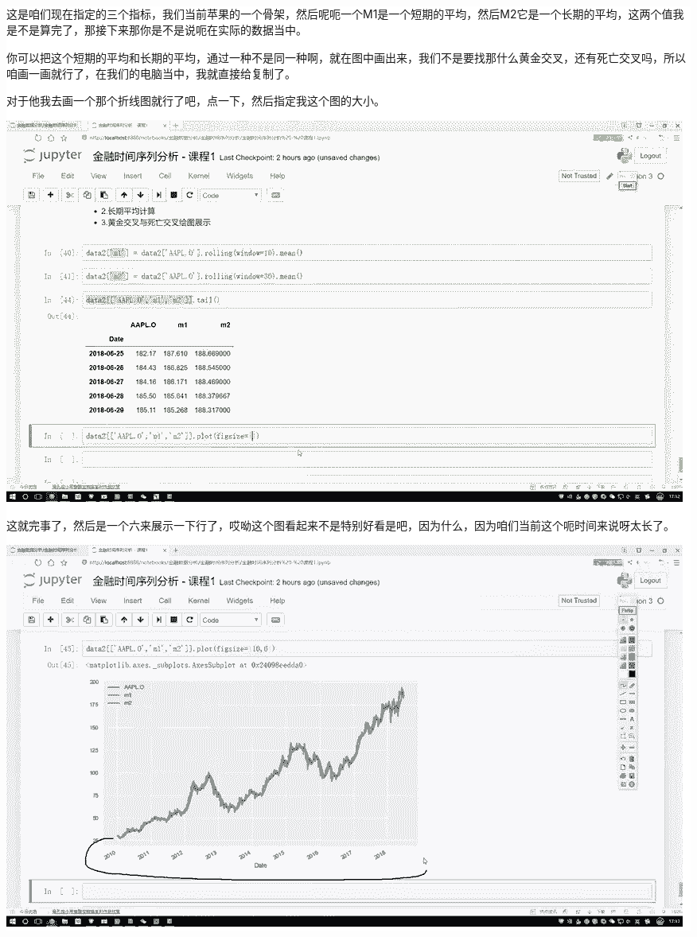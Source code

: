 这是咱们现在指定的三个指标，我们当前苹果的一个骨架，然后呢呃一个M1是一个短期的平均，然后M2它是一个长期的平均，这两个值我是不是算完了，那接下来那你是不是说呃在实际的数据当中。

你可以把这个短期的平均和长期的平均，通过一种不是同一种啊，就在图中画出来，我们不是要找那什么黄金交叉，还有死亡交叉吗，所以咱画一画就行了，在我们的电脑当中，我就直接给复制了。

对于他我去画一个那个折线图就行了吧，点一下，然后指定我这个图的大小。

![](img/d6228f22295783d290cb105ed634c3af_19.png)

这就完事了，然后是一个六来展示一下行了，哎呦这个图看起来不是特别好看是吧，因为什么，因为咱们当前这个呃时间来说呀太长了。



![](img/d6228f22295783d290cb105ed634c3af_21.png)
